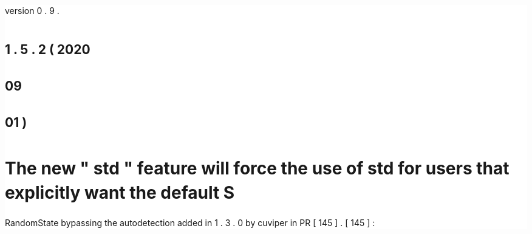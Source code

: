 version
0
.
9
.
#
#
1
.
5
.
2
(
2020
-
09
-
01
)
-
The
new
"
std
"
feature
will
force
the
use
of
std
for
users
that
explicitly
want
the
default
S
=
RandomState
bypassing
the
autodetection
added
in
1
.
3
.
0
by
cuviper
in
PR
[
145
]
.
[
145
]
: